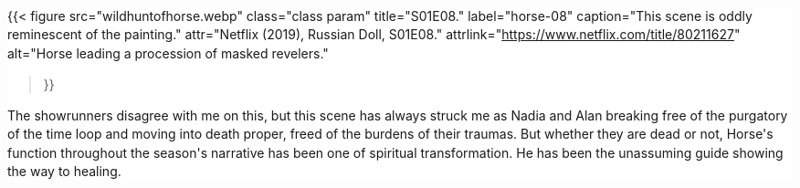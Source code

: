 {{< figure
  src="wildhuntofhorse.webp"
  class="class param"
  title="S01E08."
  label="horse-08"
  caption="This scene is oddly reminescent of the painting."
  attr="Netflix (2019), Russian Doll, S01E08."
  attrlink="https://www.netflix.com/title/80211627"
  alt="Horse leading a procession of masked revelers."
 >}}

 The showrunners disagree with me on this, but this scene has always struck me as Nadia and Alan breaking free of the purgatory of the time loop and moving into death proper, freed of the burdens of their traumas. But whether they are dead or not, Horse's function throughout the season's narrative has been one of spiritual transformation. He has been the unassuming guide showing the way to healing.